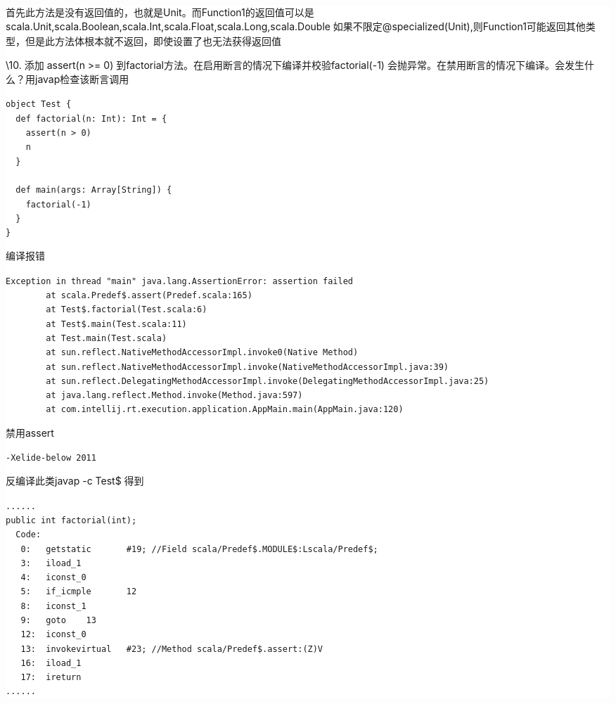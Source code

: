 
首先此方法是没有返回值的，也就是Unit。而Function1的返回值可以是scala.Unit,scala.Boolean,scala.Int,scala.Float,scala.Long,scala.Double 如果不限定@specialized(Unit),则Function1可能返回其他类型，但是此方法体根本就不返回，即使设置了也无法获得返回值

\10. 添加 assert(n >= 0) 到factorial方法。在启用断言的情况下编译并校验factorial(-1) 会抛异常。在禁用断言的情况下编译。会发生什么？用javap检查该断言调用

```
object Test {
  def factorial(n: Int): Int = {
    assert(n > 0)
    n
  }

  def main(args: Array[String]) {
    factorial(-1)
  }
}
```

编译报错

```
Exception in thread "main" java.lang.AssertionError: assertion failed
        at scala.Predef$.assert(Predef.scala:165)
        at Test$.factorial(Test.scala:6)
        at Test$.main(Test.scala:11)
        at Test.main(Test.scala)
        at sun.reflect.NativeMethodAccessorImpl.invoke0(Native Method)
        at sun.reflect.NativeMethodAccessorImpl.invoke(NativeMethodAccessorImpl.java:39)
        at sun.reflect.DelegatingMethodAccessorImpl.invoke(DelegatingMethodAccessorImpl.java:25)
        at java.lang.reflect.Method.invoke(Method.java:597)
        at com.intellij.rt.execution.application.AppMain.main(AppMain.java:120)
```

禁用assert

```
-Xelide-below 2011
```

反编译此类javap -c Test$ 得到

```
......
public int factorial(int);
  Code:
   0:   getstatic       #19; //Field scala/Predef$.MODULE$:Lscala/Predef$;
   3:   iload_1
   4:   iconst_0
   5:   if_icmple       12
   8:   iconst_1
   9:   goto    13
   12:  iconst_0
   13:  invokevirtual   #23; //Method scala/Predef$.assert:(Z)V
   16:  iload_1
   17:  ireturn
......
```
